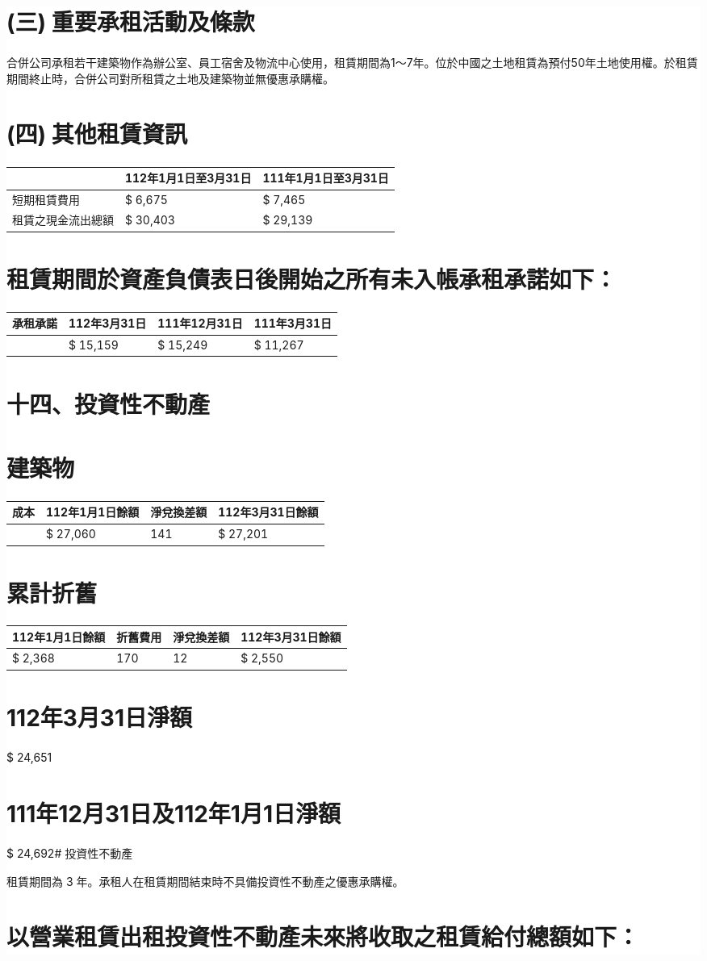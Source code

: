 # (三) 重要承租活動及條款

合併公司承租若干建築物作為辦公室、員工宿舍及物流中心使用，租賃期間為1～7年。位於中國之土地租賃為預付50年土地使用權。於租賃期間終止時，合併公司對所租賃之土地及建築物並無優惠承購權。

# (四) 其他租賃資訊

| |112年1月1日至3月31日|111年1月1日至3月31日|
|---|---|---|
|短期租賃費用|$ 6,675|$ 7,465|
|租賃之現金流出總額|$ 30,403|$ 29,139|

# 租賃期間於資產負債表日後開始之所有未入帳承租承諾如下：

|承租承諾|112年3月31日|111年12月31日|111年3月31日|
|---|---|---|---|
| |$ 15,159|$ 15,249|$ 11,267|

# 十四、投資性不動產

# 建築物

|成本|112年1月1日餘額|淨兌換差額|112年3月31日餘額|
|---|---|---|---|
| |$ 27,060|141|$ 27,201|

# 累計折舊

|112年1月1日餘額|折舊費用|淨兌換差額|112年3月31日餘額|
|---|---|---|---|
|$ 2,368|170|12|$ 2,550|

# 112年3月31日淨額

$ 24,651

# 111年12月31日及112年1月1日淨額

$ 24,692# 投資性不動產

租賃期間為 3 年。承租人在租賃期間結束時不具備投資性不動產之優惠承購權。

# 以營業租賃出租投資性不動產未來將收取之租賃給付總額如下：
